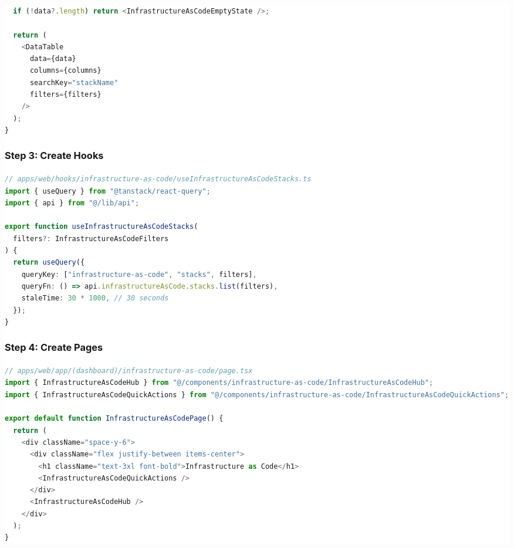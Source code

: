 ```typescript
  if (!data?.length) return <InfrastructureAsCodeEmptyState />;

  return (
    <DataTable
      data={data}
      columns={columns}
      searchKey="stackName"
      filters={filters}
    />
  );
}
```

### Step 3: Create Hooks

```typescript
// apps/web/hooks/infrastructure-as-code/useInfrastructureAsCodeStacks.ts
import { useQuery } from "@tanstack/react-query";
import { api } from "@/lib/api";

export function useInfrastructureAsCodeStacks(
  filters?: InfrastructureAsCodeFilters
) {
  return useQuery({
    queryKey: ["infrastructure-as-code", "stacks", filters],
    queryFn: () => api.infrastructureAsCode.stacks.list(filters),
    staleTime: 30 * 1000, // 30 seconds
  });
}
```

### Step 4: Create Pages

```typescript
// apps/web/app/(dashboard)/infrastructure-as-code/page.tsx
import { InfrastructureAsCodeHub } from "@/components/infrastructure-as-code/InfrastructureAsCodeHub";
import { InfrastructureAsCodeQuickActions } from "@/components/infrastructure-as-code/InfrastructureAsCodeQuickActions";

export default function InfrastructureAsCodePage() {
  return (
    <div className="space-y-6">
      <div className="flex justify-between items-center">
        <h1 className="text-3xl font-bold">Infrastructure as Code</h1>
        <InfrastructureAsCodeQuickActions />
      </div>
      <InfrastructureAsCodeHub />
    </div>
  );
}
```
